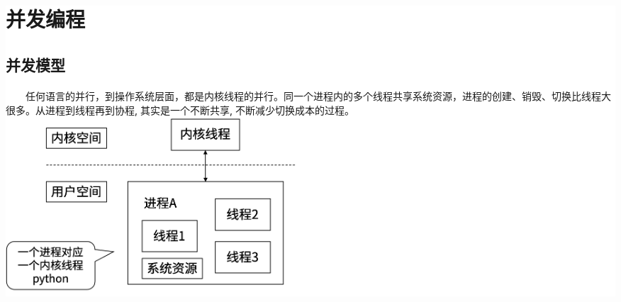 # 并发编程
## 并发模型
&#8195;&#8195;任何语言的并行，到操作系统层面，都是内核线程的并行。同一个进程内的多个线程共享系统资源，进程的创建、销毁、切换比线程大很多。从进程到线程再到协程, 其实是一个不断共享, 不断减少切换成本的过程。  
<img src="img/1v1.png" width="410" />  